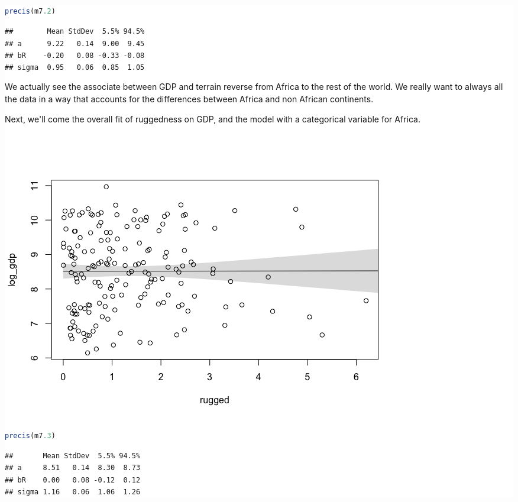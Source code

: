 ```r
precis(m7.2)
```

```
##        Mean StdDev  5.5% 94.5%
## a      9.22   0.14  9.00  9.45
## bR    -0.20   0.08 -0.33 -0.08
## sigma  0.95   0.06  0.85  1.05
```

We actually see the associate between GDP and terrain reverse from Africa to the rest of the world. We really want to always all the data in a way that accounts for the differences between Africa and non African continents. 

Next, we'll come the overall fit of ruggedness on GDP, and the model with a categorical variable for Africa.

![](Chapter_7_Notes_files/figure-html/unnamed-chunk-4-1.png)


```r
precis(m7.3)
```

```
##       Mean StdDev  5.5% 94.5%
## a     8.51   0.14  8.30  8.73
## bR    0.00   0.08 -0.12  0.12
## sigma 1.16   0.06  1.06  1.26
```
